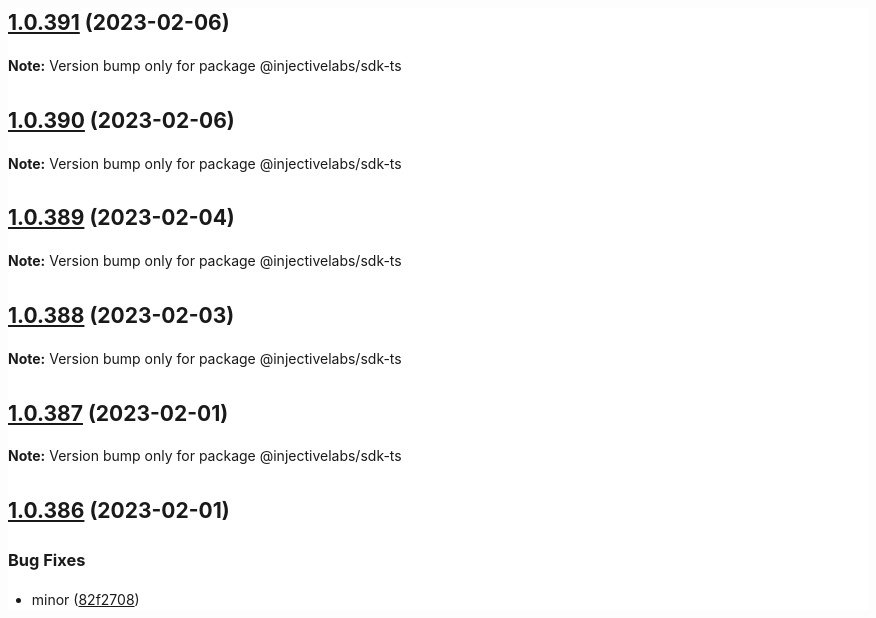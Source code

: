 

## [1.0.391](https://github.com/InjectiveLabs/injective-ts/compare/@injectivelabs/sdk-ts@1.0.390...@injectivelabs/sdk-ts@1.0.391) (2023-02-06)

**Note:** Version bump only for package @injectivelabs/sdk-ts





## [1.0.390](https://github.com/InjectiveLabs/injective-ts/compare/@injectivelabs/sdk-ts@1.0.389...@injectivelabs/sdk-ts@1.0.390) (2023-02-06)

**Note:** Version bump only for package @injectivelabs/sdk-ts





## [1.0.389](https://github.com/InjectiveLabs/injective-ts/compare/@injectivelabs/sdk-ts@1.0.388...@injectivelabs/sdk-ts@1.0.389) (2023-02-04)

**Note:** Version bump only for package @injectivelabs/sdk-ts





## [1.0.388](https://github.com/InjectiveLabs/injective-ts/compare/@injectivelabs/sdk-ts@1.0.387...@injectivelabs/sdk-ts@1.0.388) (2023-02-03)

**Note:** Version bump only for package @injectivelabs/sdk-ts





## [1.0.387](https://github.com/InjectiveLabs/injective-ts/compare/@injectivelabs/sdk-ts@1.0.386...@injectivelabs/sdk-ts@1.0.387) (2023-02-01)

**Note:** Version bump only for package @injectivelabs/sdk-ts





## [1.0.386](https://github.com/InjectiveLabs/injective-ts/compare/@injectivelabs/sdk-ts@1.0.385...@injectivelabs/sdk-ts@1.0.386) (2023-02-01)


### Bug Fixes

* minor ([82f2708](https://github.com/InjectiveLabs/injective-ts/commit/82f2708bf0bf159df75568d0e4b3298abf99bca2))
